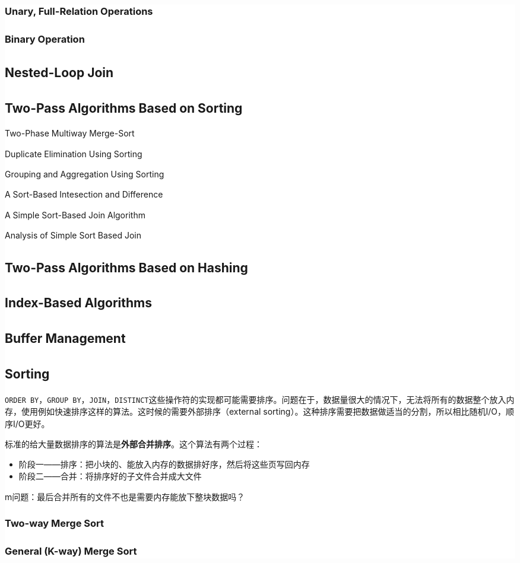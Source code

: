 ### Unary, Full-Relation Operations

### Binary Operation



## 	Nested-Loop Join



## 	Two-Pass Algorithms Based on Sorting

Two-Phase Multiway Merge-Sort

Duplicate Elimination Using Sorting

Grouping and Aggregation Using Sorting

A Sort-Based Intesection and Difference

A Simple Sort-Based Join Algorithm

Analysis of Simple Sort Based Join





## 	Two-Pass Algorithms Based on Hashing



## 	Index-Based Algorithms



## 	Buffer Management





## 	Sorting

`ORDER BY`，`GROUP BY`，`JOIN`，`DISTINCT`这些操作符的实现都可能需要排序。问题在于，数据量很大的情况下，无法将所有的数据整个放入内存，使用例如快速排序这样的算法。这时候的需要外部排序（external sorting）。这种排序需要把数据做适当的分割，所以相比随机I/O，顺序I/O更好。

标准的给大量数据排序的算法是**外部合并排序**。这个算法有两个过程：

- 阶段一——排序：把小块的、能放入内存的数据排好序，然后将这些页写回内存
- 阶段二——合并：将排序好的子文件合并成大文件

m问题：最后合并所有的文件不也是需要内存能放下整块数据吗？

### 	Two-way Merge Sort



### 	General (K-way) Merge Sort
